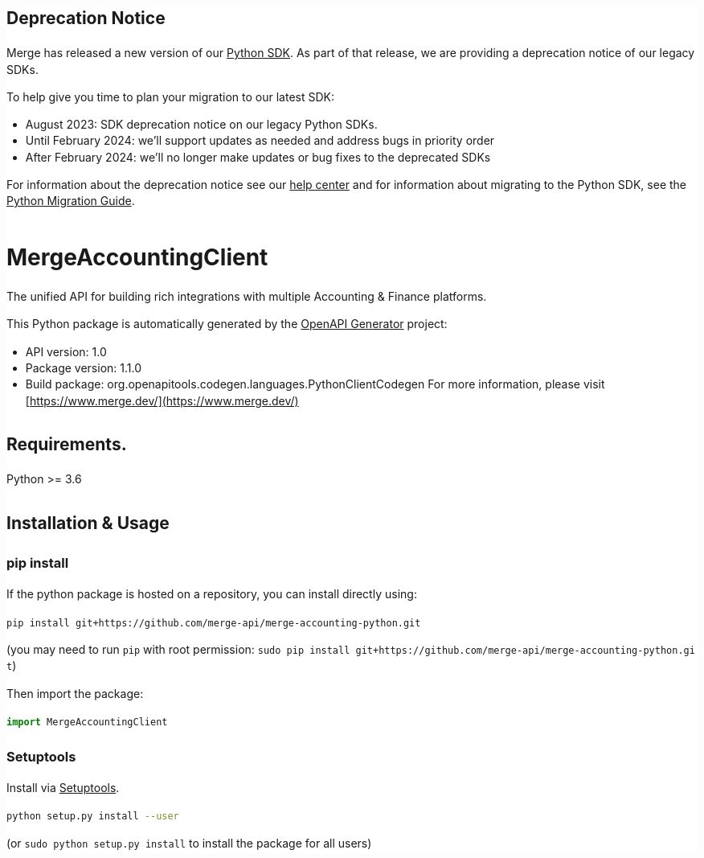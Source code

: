 ## Deprecation Notice

Merge has released a new version of our [Python SDK](https://github.com/merge-api/merge-python-client/). As part of that release, we are providing a deprecation notice of our legacy SDKs.

To help give you time to plan your migration to our latest SDK:

- August 2023: SDK deprecation notice on our legacy Python SDKs.
- Until February 2024: we’ll support updates as needed and address bugs in priority order
- After February 2024: we’ll no longer make updates or bug fixes to the deprecated SDKs

For information about the deprecation notice see our [help center](https://help.merge.dev/en/collections/4258952-sdks) and for information about migrating to the Python SDK, see the [Python Migration Guide](https://help.merge.dev/en/articles/8229265-advanced-python-sdk-migration-guide).

# MergeAccountingClient
The unified API for building rich integrations with multiple Accounting & Finance platforms.

This Python package is automatically generated by the [OpenAPI Generator](https://openapi-generator.tech) project:

- API version: 1.0
- Package version: 1.1.0
- Build package: org.openapitools.codegen.languages.PythonClientCodegen
For more information, please visit [https://www.merge.dev/](https://www.merge.dev/)

## Requirements.

Python >= 3.6

## Installation & Usage
### pip install

If the python package is hosted on a repository, you can install directly using:

```sh
pip install git+https://github.com/merge-api/merge-accounting-python.git
```
(you may need to run `pip` with root permission: `sudo pip install git+https://github.com/merge-api/merge-accounting-python.git`)

Then import the package:
```python
import MergeAccountingClient
```

### Setuptools

Install via [Setuptools](http://pypi.python.org/pypi/setuptools).

```sh
python setup.py install --user
```
(or `sudo python setup.py install` to install the package for all users)
